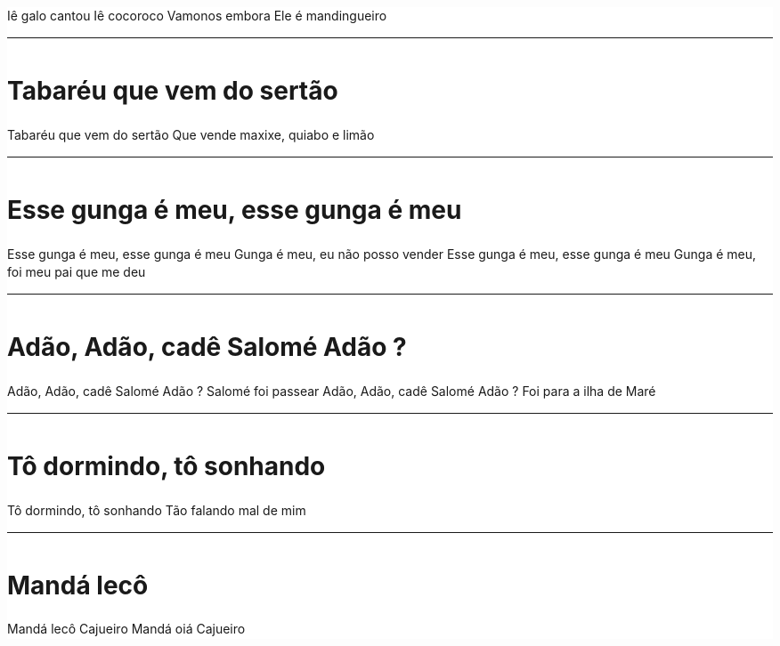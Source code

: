 Iê galo cantou
Iê cocoroco
Vamonos embora
Ele é mandingueiro

---

# Tabaréu que vem do sertão

Tabaréu que vem do sertão
Que vende maxixe, quiabo e limão

---

# Esse gunga é meu, esse gunga é meu

Esse gunga é meu, esse gunga é meu
Gunga é meu, eu não posso vender
Esse gunga é meu, esse gunga é meu
Gunga é meu, foi meu pai que me deu

---

# Adão, Adão, cadê Salomé Adão ?

Adão, Adão, cadê Salomé Adão ?
Salomé foi passear
Adão, Adão, cadê Salomé Adão ?
Foi para a ilha de Maré

---

# Tô dormindo, tô sonhando

Tô dormindo, tô sonhando
Tão falando mal de mim

---

# Mandá lecô

Mandá lecô
Cajueiro
Mandá oiá
Cajueiro
